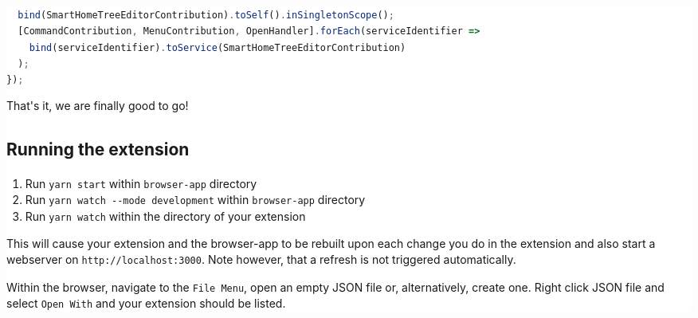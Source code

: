 ```js
  bind(SmartHomeTreeEditorContribution).toSelf().inSingletonScope();
  [CommandContribution, MenuContribution, OpenHandler].forEach(serviceIdentifier =>
    bind(serviceIdentifier).toService(SmartHomeTreeEditorContribution)
  );
});
```

That's it, we are finally good to go!

## Running the extension

1. Run `yarn start` within `browser-app` directory
2. Run `yarn watch --mode development` within `browser-app` directory
3. Run `yarn watch` within the directory of your extension

This will cause your extension and the browser-app to be rebuilt upon each 
change you do in the extension and also start a webserver on `http://localhost:3000`.
Note however, that a refresh is not triggered automatically.

Within the browser, navigate to the `File Menu`, open an empty JSON file or, alternatively, create one.
Right click JSON file and select `Open With` and your extension should be listed.
